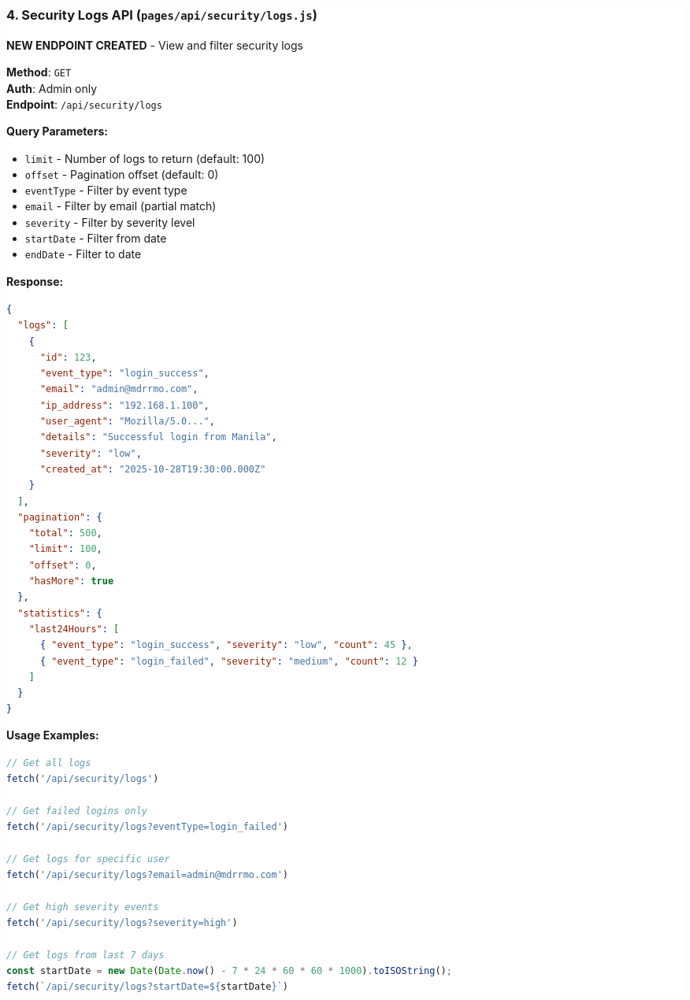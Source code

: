 
### 4. **Security Logs API** (`pages/api/security/logs.js`)

**NEW ENDPOINT CREATED** - View and filter security logs

**Method**: `GET`  
**Auth**: Admin only  
**Endpoint**: `/api/security/logs`

**Query Parameters:**
- `limit` - Number of logs to return (default: 100)
- `offset` - Pagination offset (default: 0)
- `eventType` - Filter by event type
- `email` - Filter by email (partial match)
- `severity` - Filter by severity level
- `startDate` - Filter from date
- `endDate` - Filter to date

**Response:**
```json
{
  "logs": [
    {
      "id": 123,
      "event_type": "login_success",
      "email": "admin@mdrrmo.com",
      "ip_address": "192.168.1.100",
      "user_agent": "Mozilla/5.0...",
      "details": "Successful login from Manila",
      "severity": "low",
      "created_at": "2025-10-28T19:30:00.000Z"
    }
  ],
  "pagination": {
    "total": 500,
    "limit": 100,
    "offset": 0,
    "hasMore": true
  },
  "statistics": {
    "last24Hours": [
      { "event_type": "login_success", "severity": "low", "count": 45 },
      { "event_type": "login_failed", "severity": "medium", "count": 12 }
    ]
  }
}
```

**Usage Examples:**
```javascript
// Get all logs
fetch('/api/security/logs')

// Get failed logins only
fetch('/api/security/logs?eventType=login_failed')

// Get logs for specific user
fetch('/api/security/logs?email=admin@mdrrmo.com')

// Get high severity events
fetch('/api/security/logs?severity=high')

// Get logs from last 7 days
const startDate = new Date(Date.now() - 7 * 24 * 60 * 60 * 1000).toISOString();
fetch(`/api/security/logs?startDate=${startDate}`)

```